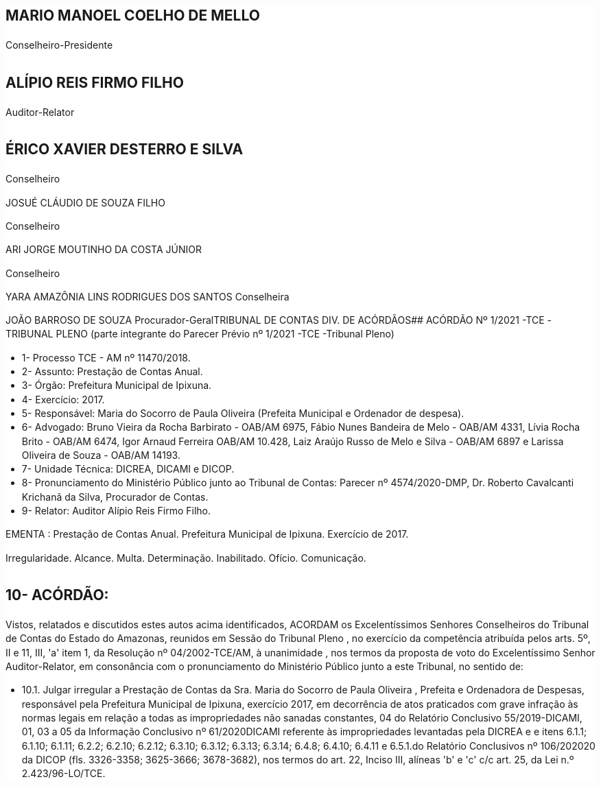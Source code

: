 ## MARIO MANOEL COELHO DE MELLO

Conselheiro-Presidente

## ALÍPIO REIS FIRMO FILHO

Auditor-Relator

## ÉRICO XAVIER DESTERRO E SILVA

Conselheiro

JOSUÉ CLÁUDIO DE SOUZA FILHO

Conselheiro

ARI JORGE MOUTINHO DA COSTA JÚNIOR

Conselheiro

YARA AMAZÔNIA LINS RODRIGUES DOS SANTOS Conselheira

JOÃO BARROSO DE SOUZA Procurador-GeralTRIBUNAL DE CONTAS DIV. DE ACÓRDÃOS## ACÓRDÃO Nº 1/2021 -TCE -TRIBUNAL PLENO (parte integrante do Parecer Prévio nº 1/2021 -TCE -Tribunal Pleno)

- 1- Processo TCE - AM nº 11470/2018.
- 2- Assunto: Prestação de Contas Anual.
- 3- Órgão: Prefeitura Municipal de Ipixuna.
- 4- Exercício: 2017.
- 5- Responsável: Maria do Socorro de Paula Oliveira (Prefeita Municipal e Ordenador de despesa).
- 6- Advogado: Bruno Vieira da Rocha Barbirato - OAB/AM 6975, Fábio Nunes Bandeira de Melo  -  OAB/AM  4331,  Lívia  Rocha  Brito  -  OAB/AM  6474,  Igor  Arnaud  Ferreira  OAB/AM 10.428, Laiz Araújo Russo de Melo e Silva - OAB/AM 6897 e Larissa Oliveira de Souza - OAB/AM 14193.
- 7- Unidade Técnica: DICREA, DICAMI e DICOP.
- 8- Pronunciamento  do  Ministério  Público  junto  ao  Tribunal  de  Contas: Parecer  nº 4574/2020-DMP,  Dr. Roberto Cavalcanti Krichanã da Silva, Procurador de Contas.
- 9- Relator: Auditor Alípio Reis Firmo Filho.

EMENTA : Prestação  de  Contas  Anual.  Prefeitura Municipal de Ipixuna. Exercício de 2017.

Irregularidade. Alcance. Multa. Determinação. Inabilitado. Ofício. Comunicação.

## 10-  ACÓRDÃO:

Vistos, relatados e discutidos estes autos acima identificados, ACORDAM os Excelentíssimos Senhores Conselheiros do Tribunal de Contas do Estado do Amazonas, reunidos em Sessão do Tribunal Pleno , no exercício da competência atribuída pelos arts. 5º, II e 11, III, 'a' item 1, da Resolução nº 04/2002-TCE/AM, à unanimidade , nos termos da proposta de voto do Excelentíssimo Senhor Auditor-Relator, em consonância com o pronunciamento do Ministério Público junto a este Tribunal, no sentido de:

- 10.1.  Julgar  irregular a  Prestação  de  Contas  da Sra.  Maria  do  Socorro  de Paula  Oliveira , Prefeita  e  Ordenadora  de  Despesas,  responsável  pela Prefeitura  Municipal  de  Ipixuna,  exercício  2017, em  decorrência  de  atos praticados com grave infração  às  normas  legais em  relação a  todas as impropriedades  não  sanadas  constantes,  04  do  Relatório   Conclusivo 55/2019-DICAMI,  01,  03  a  05  da  Informação  Conclusivo  nº  61/2020DICAMI referente às impropriedades levantadas pela DICREA e e itens 6.1.1; 6.1.10; 6.1.11; 6.2.2; 6.2.10; 6.2.12; 6.3.10; 6.3.12; 6.3.13; 6.3.14; 6.4.8; 6.4.10; 6.4.11 e 6.5.1.do Relatório Conclusivos  nº 106/202020 da DICOP (fls.  3326-3358;  3625-3666;  3678-3682),  nos  termos  do  art.  22, Inciso III, alíneas 'b' e 'c' c/c art. 25, da Lei n.º 2.423/96-LO/TCE.
